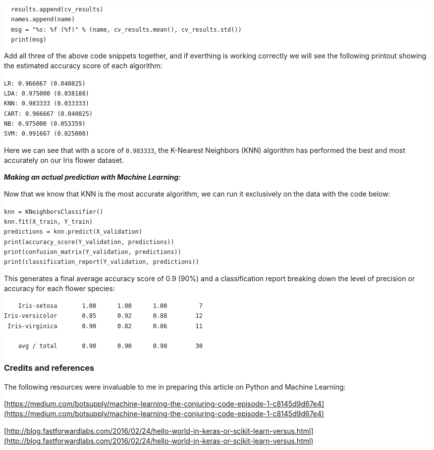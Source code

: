 ```
  results.append(cv_results)
  names.append(name)
  msg = "%s: %f (%f)" % (name, cv_results.mean(), cv_results.std())
  print(msg)
```

Add all three of the above code snippets together, and if everthing is working correctly we will see the following printout showing the estimated accuracy score of each algorithm:

```
LR: 0.966667 (0.040825)
LDA: 0.975000 (0.038188)
KNN: 0.983333 (0.033333)
CART: 0.966667 (0.040825)
NB: 0.975000 (0.053359)
SVM: 0.991667 (0.025000)
```

Here we can see that with a score of `0.983333`, the K-Nearest Neighbors (KNN) algorithm has performed the best and most accurately on our Iris flower dataset.

_**Making an actual prediction with Machine Learning:**_

Now that we know that KNN is the most accurate algorithm, we can run it exclusively on the data with the code below:

```
knn = KNeighborsClassifier()
knn.fit(X_train, Y_train)
predictions = knn.predict(X_validation)
print(accuracy_score(Y_validation, predictions))
print(confusion_matrix(Y_validation, predictions))
print(classification_report(Y_validation, predictions))
```

This generates a final average accuracy score of 0.9 (90%) and a classification report breaking down the level of precision or accuracy for each flower species:

```precision    recall  f1-score   support
    Iris-setosa       1.00      1.00      1.00         7
Iris-versicolor       0.85      0.92      0.88        12
 Iris-virginica       0.90      0.82      0.86        11

    avg / total       0.90      0.90      0.90        30
```

### Credits and references

The following resources were invaluable to me in preparing this article on Python and Machine Learning:

[https://medium.com/botsupply/machine-learning-the-conjuring-code-episode-1-c8145d9d67e4](https://medium.com/botsupply/machine-learning-the-conjuring-code-episode-1-c8145d9d67e4)

[http://blog.fastforwardlabs.com/2016/02/24/hello-world-in-keras-or-scikit-learn-versus.html](http://blog.fastforwardlabs.com/2016/02/24/hello-world-in-keras-or-scikit-learn-versus.html)
